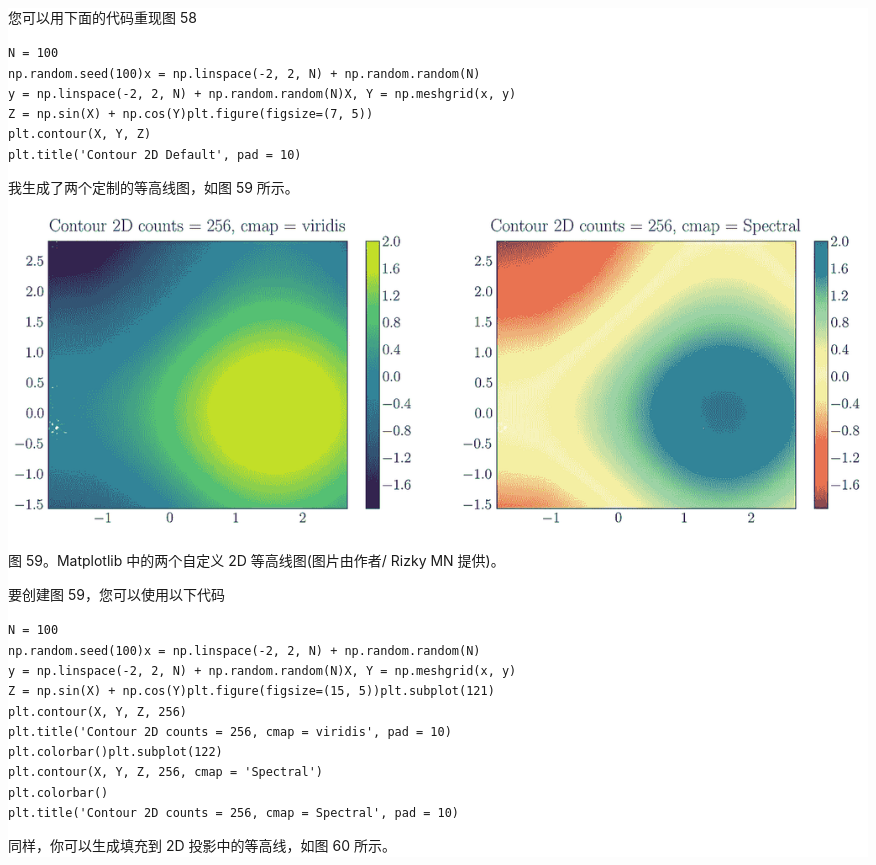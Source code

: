 您可以用下面的代码重现图 58

```
N = 100
np.random.seed(100)x = np.linspace(-2, 2, N) + np.random.random(N)
y = np.linspace(-2, 2, N) + np.random.random(N)X, Y = np.meshgrid(x, y)
Z = np.sin(X) + np.cos(Y)plt.figure(figsize=(7, 5))
plt.contour(X, Y, Z)
plt.title('Contour 2D Default', pad = 10)
```

我生成了两个定制的等高线图，如图 59 所示。

![](img/02d71d71822f8ab94548ef2e313f6d1b.png)

图 59。Matplotlib 中的两个自定义 2D 等高线图(图片由作者/ Rizky MN 提供)。

要创建图 59，您可以使用以下代码

```
N = 100
np.random.seed(100)x = np.linspace(-2, 2, N) + np.random.random(N)
y = np.linspace(-2, 2, N) + np.random.random(N)X, Y = np.meshgrid(x, y)
Z = np.sin(X) + np.cos(Y)plt.figure(figsize=(15, 5))plt.subplot(121)
plt.contour(X, Y, Z, 256)
plt.title('Contour 2D counts = 256, cmap = viridis', pad = 10)
plt.colorbar()plt.subplot(122)
plt.contour(X, Y, Z, 256, cmap = 'Spectral')
plt.colorbar()
plt.title('Contour 2D counts = 256, cmap = Spectral', pad = 10)
```

同样，你可以生成填充到 2D 投影中的等高线，如图 60 所示。
